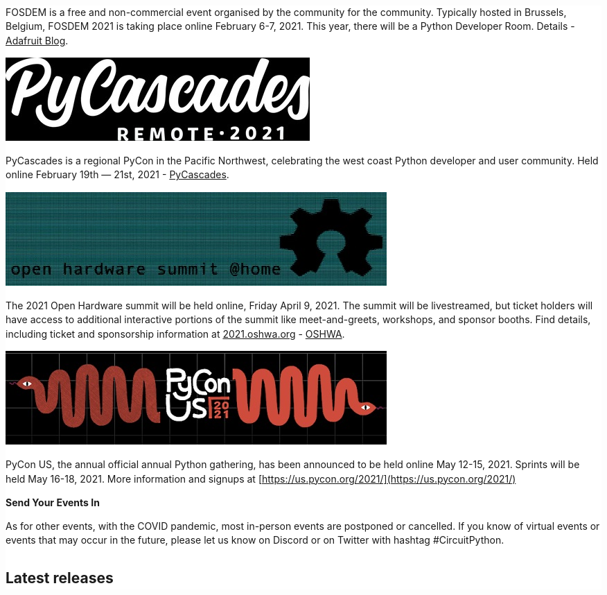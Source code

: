 FOSDEM is a free and non-commercial event organised by the community for the community. Typically hosted in Brussels, Belgium, FOSDEM 2021 is taking place online February 6-7, 2021. This year, there will be a Python Developer Room. Details - [Adafruit Blog](https://blog.adafruit.com/2020/12/08/fosdem-2021-python-developer-room-python/).

[![PyCascades 2021](../assets/20201222/20201222pycascades.jpg)](https://2021.pycascades.com/)

PyCascades is a regional PyCon in the Pacific Northwest, celebrating the west coast Python developer and user community. Held online February 19th — 21st, 2021 - [PyCascades](https://2021.pycascades.com/).

[![2021 Open Hardware Summit](../assets/20201222/20201222ohs.jpg)](https://www.oshwa.org/2020/11/16/announcing-the-2021-open-hardware-summit/)

The 2021 Open Hardware summit will be held online, Friday April 9, 2021. The summit will be livestreamed, but ticket holders will have access to additional interactive portions of the summit like meet-and-greets, workshops, and sponsor booths. Find details, including ticket and sponsorship information at [2021.oshwa.org](https://2021.oshwa.org/) - [OSHWA](https://www.oshwa.org/2020/11/16/announcing-the-2021-open-hardware-summit/).

[![PyCon US 2021](../assets/20201222/20201222pycon.jpg)](https://us.pycon.org/2021/)

PyCon US, the annual official annual Python gathering, has been announced to be held online May 12-15, 2021. Sprints will be held May 16-18, 2021. More information and signups at [https://us.pycon.org/2021/](https://us.pycon.org/2021/)

**Send Your Events In**

As for other events, with the COVID pandemic, most in-person events are postponed or cancelled. If you know of virtual events or events that may occur in the future, please let us know on Discord or on Twitter with hashtag #CircuitPython.

## Latest releases
